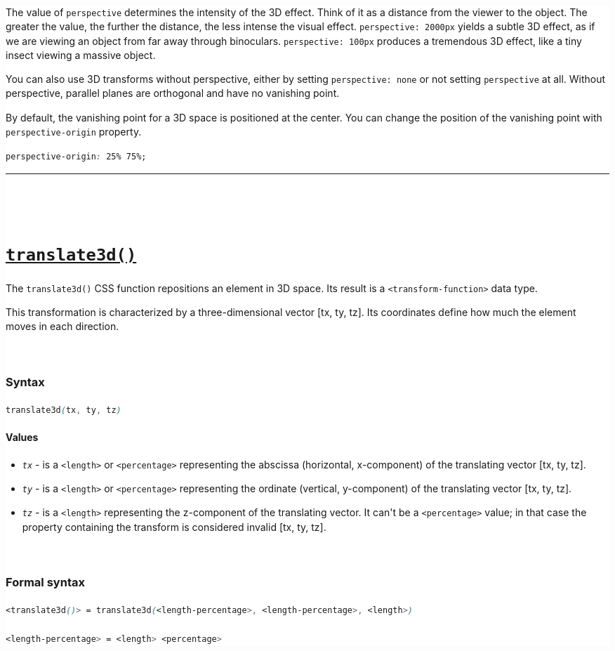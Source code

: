 
The value of `perspective` determines the intensity of the 3D effect. Think of it as a distance from the viewer to the object. The greater the value, the further the distance, the less intense the visual effect. `perspective: 2000px` yields a subtle 3D effect, as if we are viewing an object from far away through binoculars. `perspective: 100px` produces a tremendous 3D effect, like a tiny insect viewing a massive object.

You can also use 3D transforms without perspective, either by setting `perspective: none` or not setting `perspective` at all. Without perspective, parallel planes are orthogonal and have no vanishing point.

By default, the vanishing point for a 3D space is positioned at the center. You can change the position of the vanishing point with `perspective-origin` property.

```css
perspective-origin: 25% 75%;
```

<hr>
<br>
<br>

# [`translate3d()`](https://developer.mozilla.org/en-US/docs/Web/CSS/transform-function/translate3d)

The `translate3d()` CSS function repositions an element in 3D space. Its result is a `<transform-function>` data type.

This transformation is characterized by a three-dimensional vector [tx, ty, tz]. Its coordinates define how much the element moves in each direction.

<br>

### Syntax

```css
translate3d(tx, ty, tz)
```

#### Values

- _`tx`_ - is a `<length>` or `<percentage>` representing the abscissa (horizontal, x-component) of the translating vector [tx, ty, tz].

- _`ty`_ - is a `<length>` or `<percentage>` representing the ordinate (vertical, y-component) of the translating vector [tx, ty, tz].

- _`tz`_ - is a `<length>` representing the z-component of the translating vector. It can't be a `<percentage>` value; in that case the property containing the transform is considered invalid [tx, ty, tz].

<br>

### Formal syntax

```css
<translate3d()> = translate3d(<length-percentage>, <length-percentage>, <length>)

<length-percentage> = <length> <percentage>
```
